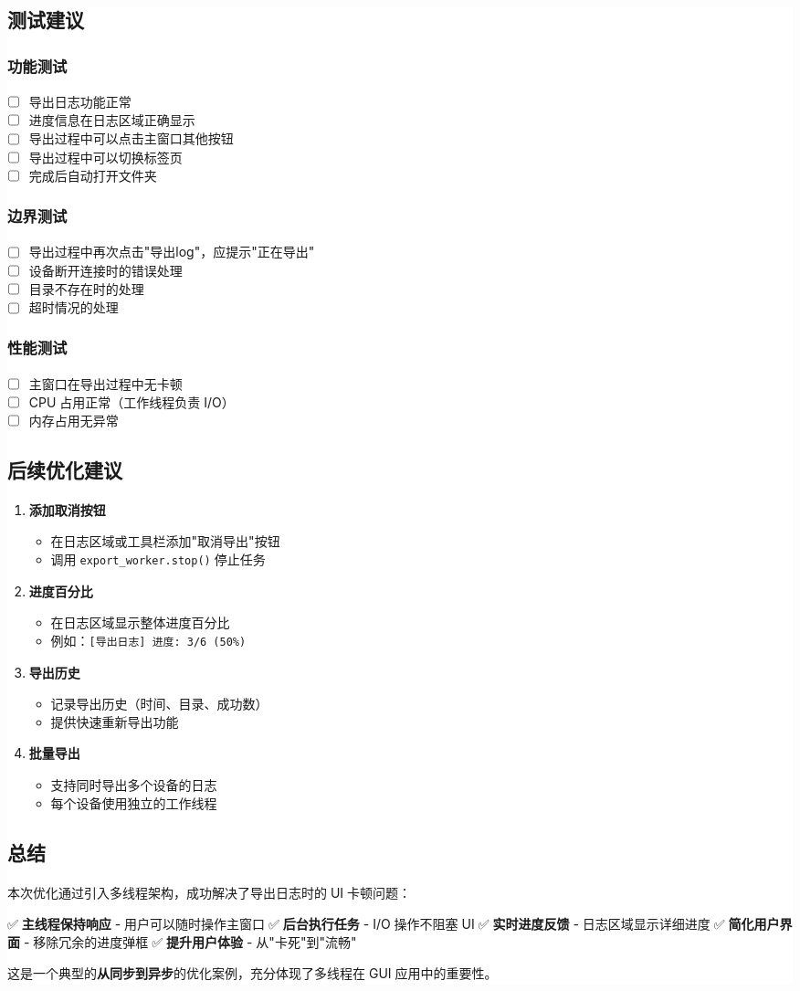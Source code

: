 ## 测试建议

### 功能测试
- [ ] 导出日志功能正常
- [ ] 进度信息在日志区域正确显示
- [ ] 导出过程中可以点击主窗口其他按钮
- [ ] 导出过程中可以切换标签页
- [ ] 完成后自动打开文件夹

### 边界测试
- [ ] 导出过程中再次点击"导出log"，应提示"正在导出"
- [ ] 设备断开连接时的错误处理
- [ ] 目录不存在时的处理
- [ ] 超时情况的处理

### 性能测试
- [ ] 主窗口在导出过程中无卡顿
- [ ] CPU 占用正常（工作线程负责 I/O）
- [ ] 内存占用无异常

## 后续优化建议

1. **添加取消按钮**
   - 在日志区域或工具栏添加"取消导出"按钮
   - 调用 `export_worker.stop()` 停止任务

2. **进度百分比**
   - 在日志区域显示整体进度百分比
   - 例如：`[导出日志] 进度: 3/6 (50%)`

3. **导出历史**
   - 记录导出历史（时间、目录、成功数）
   - 提供快速重新导出功能

4. **批量导出**
   - 支持同时导出多个设备的日志
   - 每个设备使用独立的工作线程

## 总结

本次优化通过引入多线程架构，成功解决了导出日志时的 UI 卡顿问题：

✅ **主线程保持响应** - 用户可以随时操作主窗口
✅ **后台执行任务** - I/O 操作不阻塞 UI
✅ **实时进度反馈** - 日志区域显示详细进度
✅ **简化用户界面** - 移除冗余的进度弹框
✅ **提升用户体验** - 从"卡死"到"流畅"

这是一个典型的**从同步到异步**的优化案例，充分体现了多线程在 GUI 应用中的重要性。

